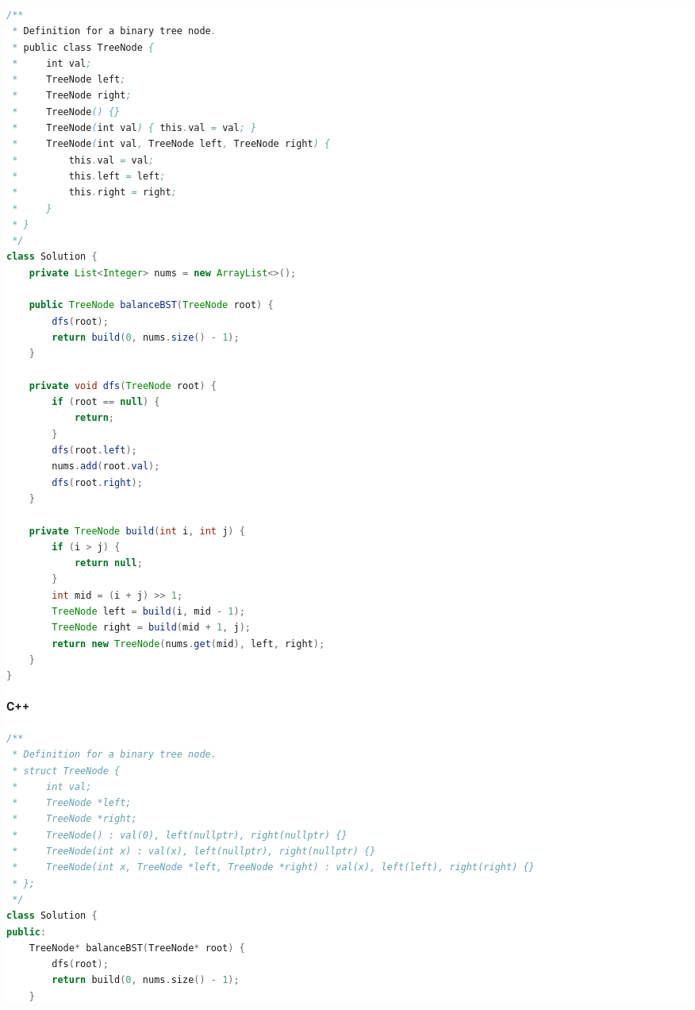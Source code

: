 ```java
/**
 * Definition for a binary tree node.
 * public class TreeNode {
 *     int val;
 *     TreeNode left;
 *     TreeNode right;
 *     TreeNode() {}
 *     TreeNode(int val) { this.val = val; }
 *     TreeNode(int val, TreeNode left, TreeNode right) {
 *         this.val = val;
 *         this.left = left;
 *         this.right = right;
 *     }
 * }
 */
class Solution {
    private List<Integer> nums = new ArrayList<>();

    public TreeNode balanceBST(TreeNode root) {
        dfs(root);
        return build(0, nums.size() - 1);
    }

    private void dfs(TreeNode root) {
        if (root == null) {
            return;
        }
        dfs(root.left);
        nums.add(root.val);
        dfs(root.right);
    }

    private TreeNode build(int i, int j) {
        if (i > j) {
            return null;
        }
        int mid = (i + j) >> 1;
        TreeNode left = build(i, mid - 1);
        TreeNode right = build(mid + 1, j);
        return new TreeNode(nums.get(mid), left, right);
    }
}
```

#### C++

```cpp
/**
 * Definition for a binary tree node.
 * struct TreeNode {
 *     int val;
 *     TreeNode *left;
 *     TreeNode *right;
 *     TreeNode() : val(0), left(nullptr), right(nullptr) {}
 *     TreeNode(int x) : val(x), left(nullptr), right(nullptr) {}
 *     TreeNode(int x, TreeNode *left, TreeNode *right) : val(x), left(left), right(right) {}
 * };
 */
class Solution {
public:
    TreeNode* balanceBST(TreeNode* root) {
        dfs(root);
        return build(0, nums.size() - 1);
    }
```